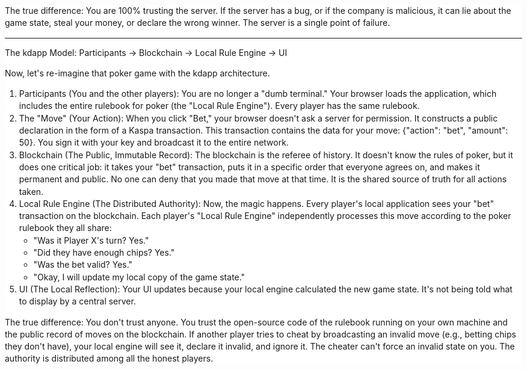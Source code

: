 
  The true difference: You are 100% trusting the server. If the server has a bug, or if the company is
  malicious, it can lie about the game state, steal your money, or declare the wrong winner. The server is a
   single point of failure.

  ---

  The kdapp Model: Participants → Blockchain → Local Rule Engine → UI


  Now, let's re-imagine that poker game with the kdapp architecture.


   1. Participants (You and the other players): You are no longer a "dumb terminal." Your browser loads the
      application, which includes the entire rulebook for poker (the "Local Rule Engine"). Every player has the
       same rulebook.
   2. The "Move" (Your Action): When you click "Bet," your browser doesn't ask a server for permission. It
      constructs a public declaration in the form of a Kaspa transaction. This transaction contains the data
      for your move: {"action": "bet", "amount": 50}. You sign it with your key and broadcast it to the entire
      network.
   3. Blockchain (The Public, Immutable Record): The blockchain is the referee of history. It doesn't know the
      rules of poker, but it does one critical job: it takes your "bet" transaction, puts it in a specific
      order that everyone agrees on, and makes it permanent and public. No one can deny that you made that move
       at that time. It is the shared source of truth for all actions taken.
   4. Local Rule Engine (The Distributed Authority): Now, the magic happens. Every player's local application
      sees your "bet" transaction on the blockchain. Each player's "Local Rule Engine" independently processes
      this move according to the poker rulebook they all share:
       * "Was it Player X's turn? Yes."
       * "Did they have enough chips? Yes."
       * "Was the bet valid? Yes."
       * "Okay, I will update my local copy of the game state."
   5. UI (The Local Reflection): Your UI updates because your local engine calculated the new game state. It's
      not being told what to display by a central server.


  The true difference: You don't trust anyone. You trust the open-source code of the rulebook running on
  your own machine and the public record of moves on the blockchain. If another player tries to cheat by
  broadcasting an invalid move (e.g., betting chips they don't have), your local engine will see it, declare
   it invalid, and ignore it. The cheater can't force an invalid state on you. The authority is distributed
  among all the honest players.
